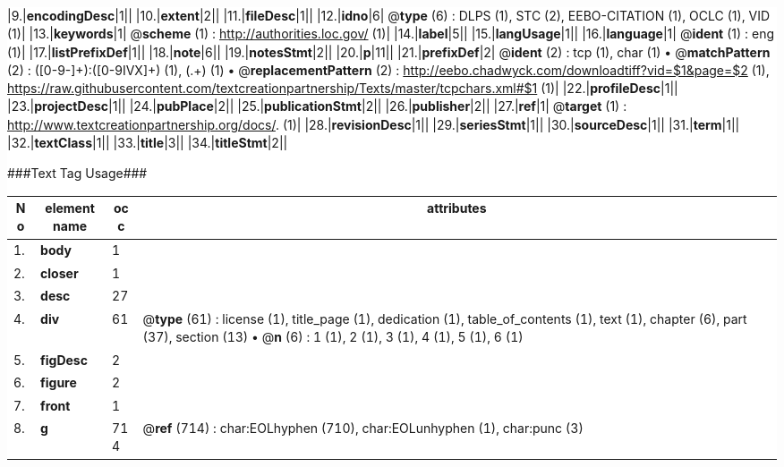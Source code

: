 |9.|__encodingDesc__|1||
|10.|__extent__|2||
|11.|__fileDesc__|1||
|12.|__idno__|6| @__type__ (6) : DLPS (1), STC (2), EEBO-CITATION (1), OCLC (1), VID (1)|
|13.|__keywords__|1| @__scheme__ (1) : http://authorities.loc.gov/ (1)|
|14.|__label__|5||
|15.|__langUsage__|1||
|16.|__language__|1| @__ident__ (1) : eng (1)|
|17.|__listPrefixDef__|1||
|18.|__note__|6||
|19.|__notesStmt__|2||
|20.|__p__|11||
|21.|__prefixDef__|2| @__ident__ (2) : tcp (1), char (1)  •  @__matchPattern__ (2) : ([0-9\-]+):([0-9IVX]+) (1), (.+) (1)  •  @__replacementPattern__ (2) : http://eebo.chadwyck.com/downloadtiff?vid=$1&page=$2 (1), https://raw.githubusercontent.com/textcreationpartnership/Texts/master/tcpchars.xml#$1 (1)|
|22.|__profileDesc__|1||
|23.|__projectDesc__|1||
|24.|__pubPlace__|2||
|25.|__publicationStmt__|2||
|26.|__publisher__|2||
|27.|__ref__|1| @__target__ (1) : http://www.textcreationpartnership.org/docs/. (1)|
|28.|__revisionDesc__|1||
|29.|__seriesStmt__|1||
|30.|__sourceDesc__|1||
|31.|__term__|1||
|32.|__textClass__|1||
|33.|__title__|3||
|34.|__titleStmt__|2||


###Text Tag Usage###

|No|element name|occ|attributes|
|---|---|---|---|
|1.|__body__|1||
|2.|__closer__|1||
|3.|__desc__|27||
|4.|__div__|61| @__type__ (61) : license (1), title_page (1), dedication (1), table_of_contents (1), text (1), chapter (6), part (37), section (13)  •  @__n__ (6) : 1 (1), 2 (1), 3 (1), 4 (1), 5 (1), 6 (1)|
|5.|__figDesc__|2||
|6.|__figure__|2||
|7.|__front__|1||
|8.|__g__|714| @__ref__ (714) : char:EOLhyphen (710), char:EOLunhyphen (1), char:punc (3)|